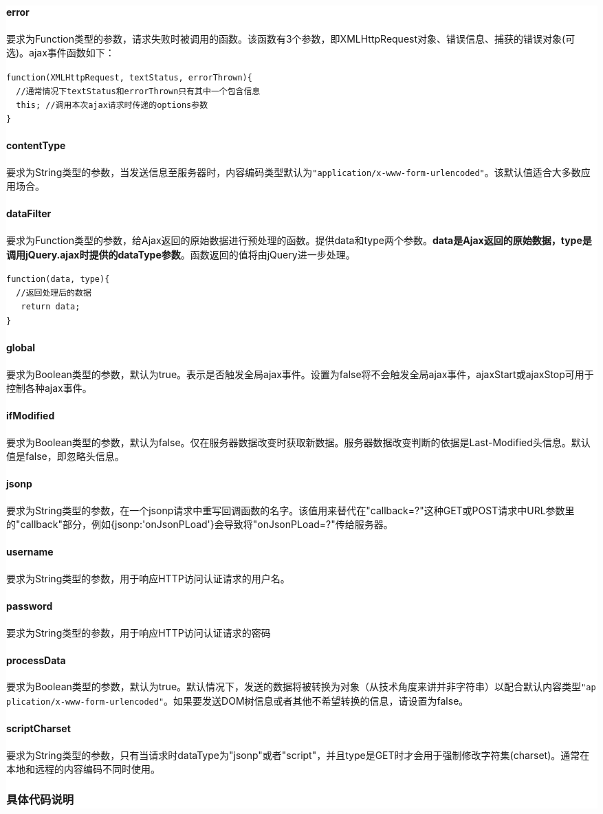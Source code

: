 #### error

要求为Function类型的参数，请求失败时被调用的函数。该函数有3个参数，即XMLHttpRequest对象、错误信息、捕获的错误对象(可选)。ajax事件函数如下：

```JS
function(XMLHttpRequest, textStatus, errorThrown){
  //通常情况下textStatus和errorThrown只有其中一个包含信息
  this; //调用本次ajax请求时传递的options参数
}
```

#### contentType

要求为String类型的参数，当发送信息至服务器时，内容编码类型默认为`"application/x-www-form-urlencoded"`。该默认值适合大多数应用场合。

#### dataFilter

要求为Function类型的参数，给Ajax返回的原始数据进行预处理的函数。提供data和type两个参数。**data是Ajax返回的原始数据，type是调用jQuery.ajax时提供的dataType参数**。函数返回的值将由jQuery进一步处理。

```JS
function(data, type){
  //返回处理后的数据
   return data;
}
```

#### global

要求为Boolean类型的参数，默认为true。表示是否触发全局ajax事件。设置为false将不会触发全局ajax事件，ajaxStart或ajaxStop可用于控制各种ajax事件。

#### ifModified

要求为Boolean类型的参数，默认为false。仅在服务器数据改变时获取新数据。服务器数据改变判断的依据是Last-Modified头信息。默认值是false，即忽略头信息。

#### jsonp

要求为String类型的参数，在一个jsonp请求中重写回调函数的名字。该值用来替代在"callback=?"这种GET或POST请求中URL参数里的"callback"部分，例如{jsonp:'onJsonPLoad'}会导致将"onJsonPLoad=?"传给服务器。

#### username

要求为String类型的参数，用于响应HTTP访问认证请求的用户名。

#### password

要求为String类型的参数，用于响应HTTP访问认证请求的密码

#### processData

要求为Boolean类型的参数，默认为true。默认情况下，发送的数据将被转换为对象（从技术角度来讲并非字符串）以配合默认内容类型`"application/x-www-form-urlencoded"`。如果要发送DOM树信息或者其他不希望转换的信息，请设置为false。

#### scriptCharset

要求为String类型的参数，只有当请求时dataType为"jsonp"或者"script"，并且type是GET时才会用于强制修改字符集(charset)。通常在本地和远程的内容编码不同时使用。

### 具体代码说明
